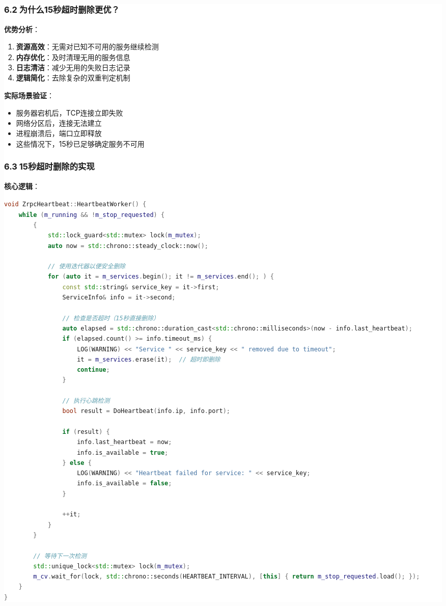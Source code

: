 ### 6.2 为什么15秒超时删除更优？

**优势分析**：
1. **资源高效**：无需对已知不可用的服务继续检测
2. **内存优化**：及时清理无用的服务信息
3. **日志清洁**：减少无用的失败日志记录
4. **逻辑简化**：去除复杂的双重判定机制

**实际场景验证**：
- 服务器宕机后，TCP连接立即失败
- 网络分区后，连接无法建立
- 进程崩溃后，端口立即释放
- 这些情况下，15秒已足够确定服务不可用

### 6.3 15秒超时删除的实现

**核心逻辑**：
```cpp
void ZrpcHeartbeat::HeartbeatWorker() {
    while (m_running && !m_stop_requested) {
        {
            std::lock_guard<std::mutex> lock(m_mutex);
            auto now = std::chrono::steady_clock::now();
            
            // 使用迭代器以便安全删除
            for (auto it = m_services.begin(); it != m_services.end(); ) {
                const std::string& service_key = it->first;
                ServiceInfo& info = it->second;
                
                // 检查是否超时（15秒直接删除）
                auto elapsed = std::chrono::duration_cast<std::chrono::milliseconds>(now - info.last_heartbeat);
                if (elapsed.count() >= info.timeout_ms) {
                    LOG(WARNING) << "Service " << service_key << " removed due to timeout";
                    it = m_services.erase(it);  // 超时即删除
                    continue;
                }
                
                // 执行心跳检测
                bool result = DoHeartbeat(info.ip, info.port);
                
                if (result) {
                    info.last_heartbeat = now;
                    info.is_available = true;
                } else {
                    LOG(WARNING) << "Heartbeat failed for service: " << service_key;
                    info.is_available = false;
                }
                
                ++it;
            }
        }
        
        // 等待下一次检测
        std::unique_lock<std::mutex> lock(m_mutex);
        m_cv.wait_for(lock, std::chrono::seconds(HEARTBEAT_INTERVAL), [this] { return m_stop_requested.load(); });
    }
}
```
